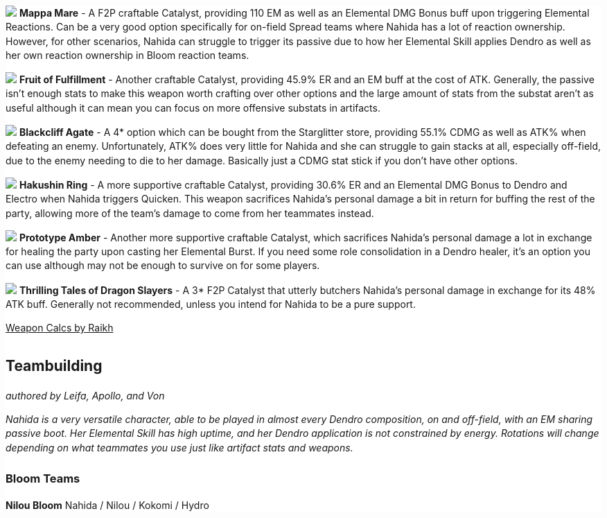 ![](/faq/nahida/mappamare.webp)
**Mappa Mare** - A F2P craftable Catalyst, providing 110 EM as well as an Elemental DMG Bonus buff upon triggering Elemental Reactions. Can be a very good option specifically for on-field Spread teams where Nahida has a lot of reaction ownership. However, for other scenarios, Nahida can struggle to trigger its passive due to how her Elemental Skill applies Dendro as well as her own reaction ownership in Bloom reaction teams. 

![](/faq/nahida/fruit.webp)
**Fruit of Fulfillment** - Another craftable Catalyst, providing 45.9% ER and an EM buff at the cost of ATK. Generally, the passive isn’t enough stats to make this weapon worth crafting over other options and the large amount of stats from the substat aren’t as useful although it can mean you can focus on more offensive substats in artifacts.

![](/faq/nahida/blackcliff.webp)
**Blackcliff Agate** - A 4* option which can be bought from the Starglitter store, providing 55.1% CDMG as well as ATK% when defeating an enemy. Unfortunately, ATK% does very little for Nahida and she can struggle to gain stacks at all, especially off-field, due to the enemy needing to die to her damage. Basically just a CDMG stat stick if you don’t have other options.

![](/faq/nahida/energyweapon.webp)
**Hakushin Ring** - A more supportive craftable Catalyst, providing 30.6% ER and an Elemental DMG Bonus to Dendro and Electro when Nahida triggers Quicken. This weapon sacrifices Nahida’s personal damage a bit in return for buffing the rest of the party, allowing more of the team’s damage to come from her teammates instead.

![](/faq/nahida/prototypeamber.webp)
**Prototype Amber** - Another more supportive craftable Catalyst, which sacrifices Nahida’s personal damage a lot in exchange for healing the party upon casting her Elemental Burst. If you need some role consolidation in a Dendro healer, it’s an option you can use although may not be enough to survive on for some players.

![](/faq/nahida/ttods.webp)
**Thrilling Tales of Dragon Slayers** - A 3* F2P Catalyst that utterly butchers Nahida’s personal damage in exchange for its 48% ATK buff. Generally not recommended, unless you intend for Nahida to be a pure support. 

[Weapon Calcs by Raikh](https://docs.google.com/spreadsheets/d/1QQD3olhkT-MoUbNwfYaTFwlemUOkDBXfMEMy90xXaAw/edit#gid=1297758557)

## Teambuilding
*authored by Leifa, Apollo, and Von*

*Nahida is a very versatile character, able to be played in almost every Dendro composition, on and off-field, with an EM sharing passive boot. Her Elemental Skill has high uptime, and her Dendro application is not constrained by energy. Rotations will change depending on what teammates you use just like artifact stats and weapons.*

### __Bloom Teams__

**Nilou Bloom**
<team-avatars :characters="['Nahida', 'Nilou', 'Sangonomiya Kokomi', 'Hydro']">
</team-avatars>
Nahida / Nilou / Kokomi / Hydro 
